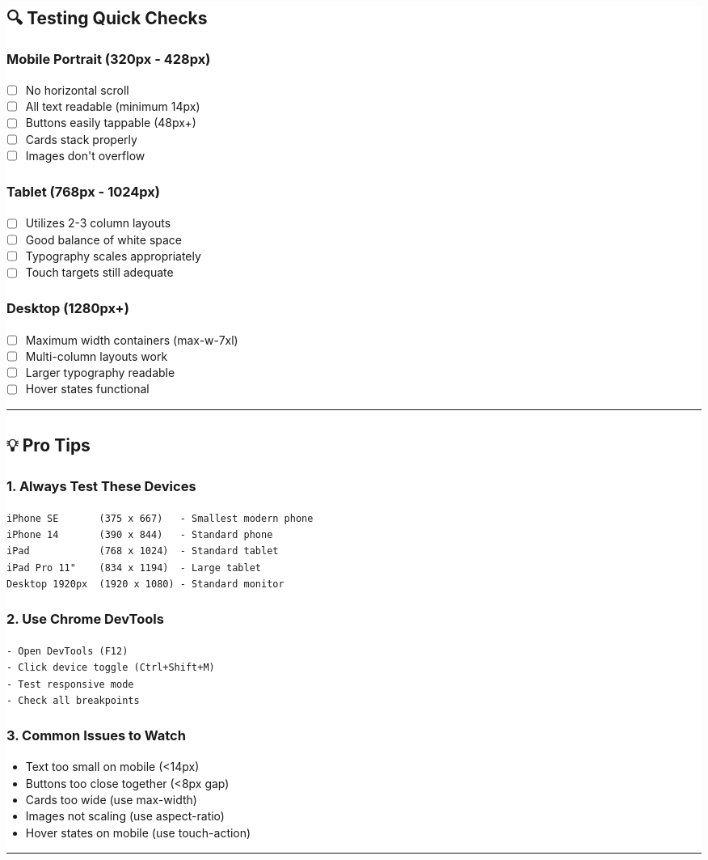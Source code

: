 
## 🔍 Testing Quick Checks

### Mobile Portrait (320px - 428px)
- [ ] No horizontal scroll
- [ ] All text readable (minimum 14px)
- [ ] Buttons easily tappable (48px+)
- [ ] Cards stack properly
- [ ] Images don't overflow

### Tablet (768px - 1024px)
- [ ] Utilizes 2-3 column layouts
- [ ] Good balance of white space
- [ ] Typography scales appropriately
- [ ] Touch targets still adequate

### Desktop (1280px+)
- [ ] Maximum width containers (max-w-7xl)
- [ ] Multi-column layouts work
- [ ] Larger typography readable
- [ ] Hover states functional

---

## 💡 Pro Tips

### 1. Always Test These Devices
```
iPhone SE       (375 x 667)   - Smallest modern phone
iPhone 14       (390 x 844)   - Standard phone
iPad            (768 x 1024)  - Standard tablet
iPad Pro 11"    (834 x 1194)  - Large tablet
Desktop 1920px  (1920 x 1080) - Standard monitor
```

### 2. Use Chrome DevTools
```
- Open DevTools (F12)
- Click device toggle (Ctrl+Shift+M)
- Test responsive mode
- Check all breakpoints
```

### 3. Common Issues to Watch
- Text too small on mobile (<14px)
- Buttons too close together (<8px gap)
- Cards too wide (use max-width)
- Images not scaling (use aspect-ratio)
- Hover states on mobile (use touch-action)

---